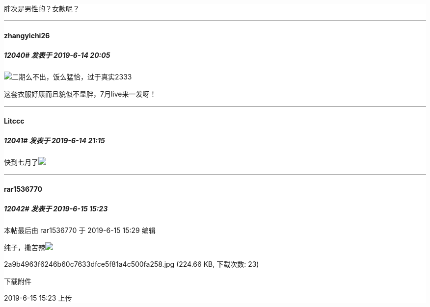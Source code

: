 

胖次是男性的？女款呢？







-----

####  zhangyichi26  
##### 12040#       发表于 2019-6-14 20:05



<img src="https://static.saraba1st.com/image/smiley/face2017/068.png" referrerpolicy="no-referrer">二期么不出，饭么猛恰，过于真实2333

这套衣服好康而且貌似不显胖，7月live来一发呀！








-----

####  Litccc  
##### 12041#       发表于 2019-6-14 21:15




快到七月了<img src="https://static.saraba1st.com/image/smiley/face2017/033.png" referrerpolicy="no-referrer">







-----

####  rar1536770  
##### 12042#       发表于 2019-6-15 15:23



 本帖最后由 rar1536770 于 2019-6-15 15:29 编辑 

纯子，撒苦辣<img src="https://static.saraba1st.com/image/smiley/face2017/068.png" referrerpolicy="no-referrer">






2a9b4963f6246b60c7633dfce5f81a4c500fa258.jpg
(224.66 KB, 下载次数: 23)




下载附件


2019-6-15 15:23 上传
